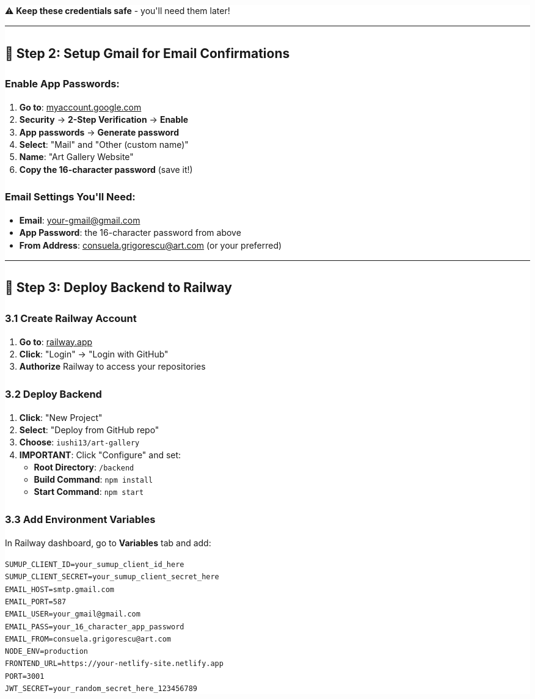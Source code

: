 ⚠️ **Keep these credentials safe** - you'll need them later!

---

## 📧 Step 2: Setup Gmail for Email Confirmations

### Enable App Passwords:
1. **Go to**: [myaccount.google.com](https://myaccount.google.com)
2. **Security** → **2-Step Verification** → **Enable**
3. **App passwords** → **Generate password**
4. **Select**: "Mail" and "Other (custom name)"
5. **Name**: "Art Gallery Website"
6. **Copy the 16-character password** (save it!)

### Email Settings You'll Need:
- **Email**: your-gmail@gmail.com
- **App Password**: the 16-character password from above
- **From Address**: consuela.grigorescu@art.com (or your preferred)

---

## 🚂 Step 3: Deploy Backend to Railway

### 3.1 Create Railway Account
1. **Go to**: [railway.app](https://railway.app)
2. **Click**: "Login" → "Login with GitHub"
3. **Authorize** Railway to access your repositories

### 3.2 Deploy Backend
1. **Click**: "New Project"
2. **Select**: "Deploy from GitHub repo"
3. **Choose**: `iushi13/art-gallery`
4. **IMPORTANT**: Click "Configure" and set:
   - **Root Directory**: `/backend`
   - **Build Command**: `npm install`
   - **Start Command**: `npm start`

### 3.3 Add Environment Variables
In Railway dashboard, go to **Variables** tab and add:

```
SUMUP_CLIENT_ID=your_sumup_client_id_here
SUMUP_CLIENT_SECRET=your_sumup_client_secret_here
EMAIL_HOST=smtp.gmail.com
EMAIL_PORT=587
EMAIL_USER=your_gmail@gmail.com
EMAIL_PASS=your_16_character_app_password
EMAIL_FROM=consuela.grigorescu@art.com
NODE_ENV=production
FRONTEND_URL=https://your-netlify-site.netlify.app
PORT=3001
JWT_SECRET=your_random_secret_here_123456789
```
